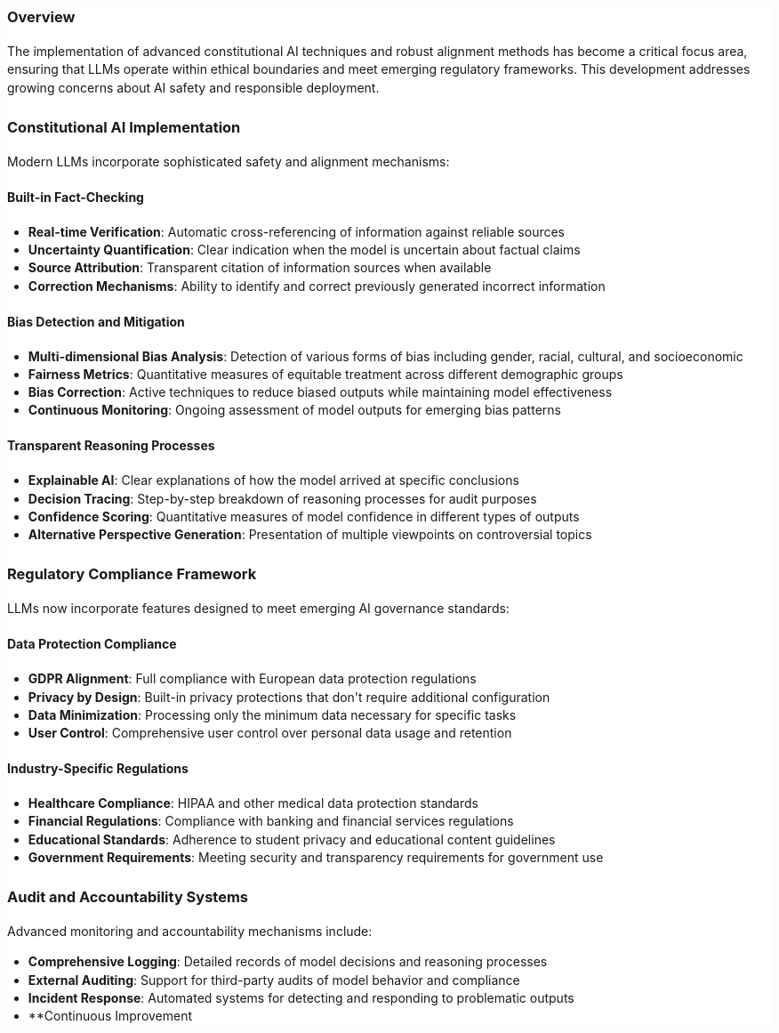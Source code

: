 ### Overview
The implementation of advanced constitutional AI techniques and robust alignment methods has become a critical focus area, ensuring that LLMs operate within ethical boundaries and meet emerging regulatory frameworks. This development addresses growing concerns about AI safety and responsible deployment.

### Constitutional AI Implementation
Modern LLMs incorporate sophisticated safety and alignment mechanisms:

#### Built-in Fact-Checking
- **Real-time Verification**: Automatic cross-referencing of information against reliable sources
- **Uncertainty Quantification**: Clear indication when the model is uncertain about factual claims
- **Source Attribution**: Transparent citation of information sources when available
- **Correction Mechanisms**: Ability to identify and correct previously generated incorrect information

#### Bias Detection and Mitigation
- **Multi-dimensional Bias Analysis**: Detection of various forms of bias including gender, racial, cultural, and socioeconomic
- **Fairness Metrics**: Quantitative measures of equitable treatment across different demographic groups
- **Bias Correction**: Active techniques to reduce biased outputs while maintaining model effectiveness
- **Continuous Monitoring**: Ongoing assessment of model outputs for emerging bias patterns

#### Transparent Reasoning Processes
- **Explainable AI**: Clear explanations of how the model arrived at specific conclusions
- **Decision Tracing**: Step-by-step breakdown of reasoning processes for audit purposes
- **Confidence Scoring**: Quantitative measures of model confidence in different types of outputs
- **Alternative Perspective Generation**: Presentation of multiple viewpoints on controversial topics

### Regulatory Compliance Framework
LLMs now incorporate features designed to meet emerging AI governance standards:

#### Data Protection Compliance
- **GDPR Alignment**: Full compliance with European data protection regulations
- **Privacy by Design**: Built-in privacy protections that don't require additional configuration
- **Data Minimization**: Processing only the minimum data necessary for specific tasks
- **User Control**: Comprehensive user control over personal data usage and retention

#### Industry-Specific Regulations
- **Healthcare Compliance**: HIPAA and other medical data protection standards
- **Financial Regulations**: Compliance with banking and financial services regulations
- **Educational Standards**: Adherence to student privacy and educational content guidelines
- **Government Requirements**: Meeting security and transparency requirements for government use

### Audit and Accountability Systems
Advanced monitoring and accountability mechanisms include:
- **Comprehensive Logging**: Detailed records of model decisions and reasoning processes
- **External Auditing**: Support for third-party audits of model behavior and compliance
- **Incident Response**: Automated systems for detecting and responding to problematic outputs
- **Continuous Improvement